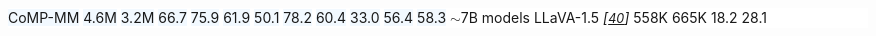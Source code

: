 <td class="ltx_td ltx_nopad_l ltx_nopad_r ltx_align_left" id="S3.T1.5.10.1" style="padding-left:1.2pt;padding-right:1.2pt;"><span class="ltx_text ltx_font_smallcaps" id="S3.T1.5.10.1.1" style="background-color:#F2F9FF;">CoMP<span class="ltx_text ltx_font_upright" id="S3.T1.5.10.1.1.1" style="background-color:#F2F9FF;">-MM</span></span></td>
<td class="ltx_td ltx_nopad_l ltx_nopad_r ltx_align_center" id="S3.T1.5.10.2" style="padding-left:1.2pt;padding-right:1.2pt;"><span class="ltx_text" id="S3.T1.5.10.2.1" style="background-color:#F2F9FF;">4.6M</span></td>
<td class="ltx_td ltx_nopad_l ltx_nopad_r ltx_align_center" id="S3.T1.5.10.3" style="padding-left:1.2pt;padding-right:1.2pt;"><span class="ltx_text" id="S3.T1.5.10.3.1" style="background-color:#F2F9FF;">3.2M</span></td>
<td class="ltx_td ltx_nopad_l ltx_nopad_r ltx_align_center" id="S3.T1.5.10.4" style="padding-left:1.2pt;padding-right:1.2pt;"><span class="ltx_text ltx_font_bold" id="S3.T1.5.10.4.1" style="background-color:#F2F9FF;">66.7</span></td>
<td class="ltx_td ltx_nopad_l ltx_nopad_r ltx_align_center" id="S3.T1.5.10.5" style="padding-left:1.2pt;padding-right:1.2pt;"><span class="ltx_text ltx_font_bold" id="S3.T1.5.10.5.1" style="background-color:#F2F9FF;">75.9</span></td>
<td class="ltx_td ltx_nopad_l ltx_nopad_r ltx_align_center" id="S3.T1.5.10.6" style="padding-left:1.2pt;padding-right:1.2pt;"><span class="ltx_text ltx_font_bold" id="S3.T1.5.10.6.1" style="background-color:#F2F9FF;">61.9</span></td>
<td class="ltx_td ltx_nopad_l ltx_nopad_r ltx_align_center" id="S3.T1.5.10.7" style="padding-left:1.2pt;padding-right:1.2pt;"><span class="ltx_text ltx_font_bold" id="S3.T1.5.10.7.1" style="background-color:#F2F9FF;">50.1</span></td>
<td class="ltx_td ltx_nopad_l ltx_nopad_r ltx_align_center" id="S3.T1.5.10.8" style="padding-left:1.2pt;padding-right:1.2pt;"><span class="ltx_text ltx_font_bold" id="S3.T1.5.10.8.1" style="background-color:#F2F9FF;">78.2</span></td>
<td class="ltx_td ltx_nopad_l ltx_nopad_r ltx_align_center" id="S3.T1.5.10.9" style="padding-left:1.2pt;padding-right:1.2pt;"><span class="ltx_text ltx_font_bold" id="S3.T1.5.10.9.1" style="background-color:#F2F9FF;">60.4</span></td>
<td class="ltx_td ltx_nopad_l ltx_nopad_r ltx_align_center" id="S3.T1.5.10.10" style="padding-left:1.2pt;padding-right:1.2pt;"><span class="ltx_text ltx_font_bold" id="S3.T1.5.10.10.1" style="background-color:#F2F9FF;">33.0</span></td>
<td class="ltx_td ltx_nopad_l ltx_nopad_r ltx_align_center" id="S3.T1.5.10.11" style="padding-left:1.2pt;padding-right:1.2pt;"><span class="ltx_text ltx_font_bold" id="S3.T1.5.10.11.1" style="background-color:#F2F9FF;">56.4</span></td>
<td class="ltx_td ltx_nopad_l ltx_nopad_r ltx_align_center" id="S3.T1.5.10.12" style="padding-left:1.2pt;padding-right:1.2pt;"><span class="ltx_text ltx_font_bold" id="S3.T1.5.10.12.1" style="background-color:#F2F9FF;">58.3</span></td>
</tr>
<tr class="ltx_tr" id="S3.T1.5.5">
<td class="ltx_td ltx_nopad_l ltx_align_center ltx_border_t" colspan="12" id="S3.T1.5.5.1" style="padding-left:1.2pt;padding-right:1.2pt;">
<math alttext="\sim" class="ltx_Math" display="inline" id="S3.T1.5.5.1.m1.1"><semantics id="S3.T1.5.5.1.m1.1a"><mo id="S3.T1.5.5.1.m1.1.1" xref="S3.T1.5.5.1.m1.1.1.cmml">∼</mo><annotation-xml encoding="MathML-Content" id="S3.T1.5.5.1.m1.1b"><csymbol cd="latexml" id="S3.T1.5.5.1.m1.1.1.cmml" xref="S3.T1.5.5.1.m1.1.1">similar-to</csymbol></annotation-xml><annotation encoding="application/x-tex" id="S3.T1.5.5.1.m1.1c">\sim</annotation><annotation encoding="application/x-llamapun" id="S3.T1.5.5.1.m1.1d">∼</annotation></semantics></math><span class="ltx_text ltx_font_italic" id="S3.T1.5.5.1.1">7B models</span>
</td>
</tr>
<tr class="ltx_tr" id="S3.T1.5.11">
<td class="ltx_td ltx_nopad_l ltx_nopad_r ltx_align_left" id="S3.T1.5.11.1" style="padding-left:1.2pt;padding-right:1.2pt;">LLaVA-1.5 <cite class="ltx_cite ltx_citemacro_cite">[<a class="ltx_ref" href="https://arxiv.org/html/2503.18931v1#bib.bib40" title=""><span class="ltx_text" style="font-size:90%;">40</span></a>]</cite>
</td>
<td class="ltx_td ltx_nopad_l ltx_nopad_r ltx_align_center" id="S3.T1.5.11.2" style="padding-left:1.2pt;padding-right:1.2pt;">558K</td>
<td class="ltx_td ltx_nopad_l ltx_nopad_r ltx_align_center" id="S3.T1.5.11.3" style="padding-left:1.2pt;padding-right:1.2pt;">665K</td>
<td class="ltx_td ltx_nopad_l ltx_nopad_r ltx_align_center" id="S3.T1.5.11.4" style="padding-left:1.2pt;padding-right:1.2pt;">18.2</td>
<td class="ltx_td ltx_nopad_l ltx_nopad_r ltx_align_center" id="S3.T1.5.11.5" style="padding-left:1.2pt;padding-right:1.2pt;">28.1</td>